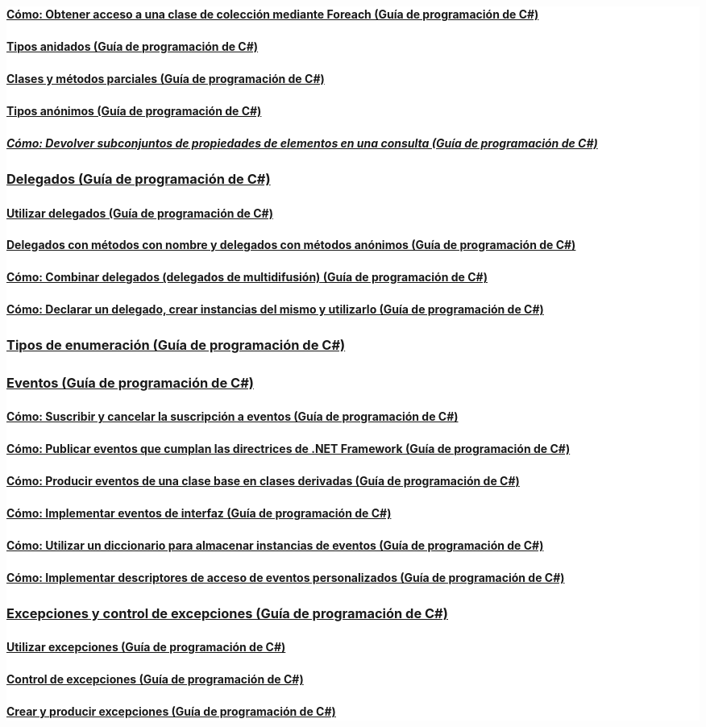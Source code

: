 #### [Cómo: Obtener acceso a una clase de colección mediante Foreach (Guía de programación de C#)](how-to-access-a-collection-class-with-foreach.md)
#### [Tipos anidados (Guía de programación de C#)](nested-types.md)
#### [Clases y métodos parciales (Guía de programación de C#)](partial-classes-and-methods.md)
#### [Tipos anónimos (Guía de programación de C#)](anonymous-types.md)
##### [Cómo: Devolver subconjuntos de propiedades de elementos en una consulta (Guía de programación de C#)](how-to-return-subsets-of-element-properties-in-a-query.md)
### [Delegados (Guía de programación de C#)](index.md)
#### [Utilizar delegados (Guía de programación de C#)](using-delegates.md)
#### [Delegados con métodos con nombre y delegados con métodos anónimos (Guía de programación de C#)](delegates-with-named-vs-anonymous-methods.md)
#### [Cómo: Combinar delegados (delegados de multidifusión) (Guía de programación de C#)](how-to-combine-delegates-multicast-delegates.md)
#### [Cómo: Declarar un delegado, crear instancias del mismo y utilizarlo (Guía de programación de C#)](how-to-declare-instantiate-and-use-a-delegate.md)
### [Tipos de enumeración (Guía de programación de C#)](enumeration-types.md)
### [Eventos (Guía de programación de C#)](index.md)
#### [Cómo: Suscribir y cancelar la suscripción a eventos (Guía de programación de C#)](how-to-subscribe-to-and-unsubscribe-from-events.md)
#### [Cómo: Publicar eventos que cumplan las directrices de .NET Framework (Guía de programación de C#)](how-to-publish-events-that-conform-to-net-framework-guidelines.md)
#### [Cómo: Producir eventos de una clase base en clases derivadas (Guía de programación de C#)](how-to-raise-base-class-events-in-derived-classes.md)
#### [Cómo: Implementar eventos de interfaz (Guía de programación de C#)](how-to-implement-interface-events.md)
#### [Cómo: Utilizar un diccionario para almacenar instancias de eventos (Guía de programación de C#)](how-to-use-a-dictionary-to-store-event-instances.md)
#### [Cómo: Implementar descriptores de acceso de eventos personalizados (Guía de programación de C#)](how-to-implement-custom-event-accessors.md)
### [Excepciones y control de excepciones (Guía de programación de C#)](exceptions-and-exception-handling.md)
#### [Utilizar excepciones (Guía de programación de C#)](using-exceptions.md)
#### [Control de excepciones (Guía de programación de C#)](exception-handling.md)
#### [Crear y producir excepciones (Guía de programación de C#)](creating-and-throwing-exceptions.md)